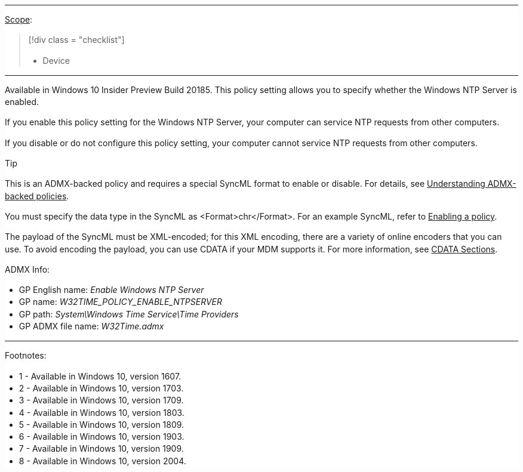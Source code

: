 
<hr/>


[Scope](./policy-configuration-service-provider.md#policy-scope):

> [!div class = "checklist"]
> * Device

<hr/>



Available in Windows 10 Insider Preview Build 20185. This policy setting allows you to specify whether the Windows NTP Server is enabled.

If you enable this policy setting for the Windows NTP Server, your computer can service NTP requests from other computers.

If you disable or do not configure this policy setting, your computer cannot service NTP requests from other computers.


> [!TIP]
> This is an ADMX-backed policy and requires a special SyncML format to enable or disable. For details, see [Understanding ADMX-backed policies](./understanding-admx-backed-policies.md).
> 
> You must specify the data type in the SyncML as &lt;Format&gt;chr&lt;/Format&gt;. For an example SyncML, refer to [Enabling a policy](./understanding-admx-backed-policies.md#enabling-a-policy).
> 
> The payload of the SyncML must be XML-encoded; for this XML encoding, there are a variety of online encoders that you can use. To avoid encoding the payload, you can use CDATA if your MDM supports it. For more information, see [CDATA Sections](http://www.w3.org/TR/REC-xml/#sec-cdata-sect).


ADMX Info:  
-   GP English name: *Enable Windows NTP Server*
-   GP name: *W32TIME_POLICY_ENABLE_NTPSERVER*
-   GP path: *System\Windows Time Service\Time Providers*
-   GP ADMX file name: *W32Time.admx*



<hr/>

Footnotes:

- 1 - Available in Windows 10, version 1607.
- 2 - Available in Windows 10, version 1703.
- 3 - Available in Windows 10, version 1709.
- 4 - Available in Windows 10, version 1803.
- 5 - Available in Windows 10, version 1809.
- 6 - Available in Windows 10, version 1903.
- 7 - Available in Windows 10, version 1909.
- 8 - Available in Windows 10, version 2004.



